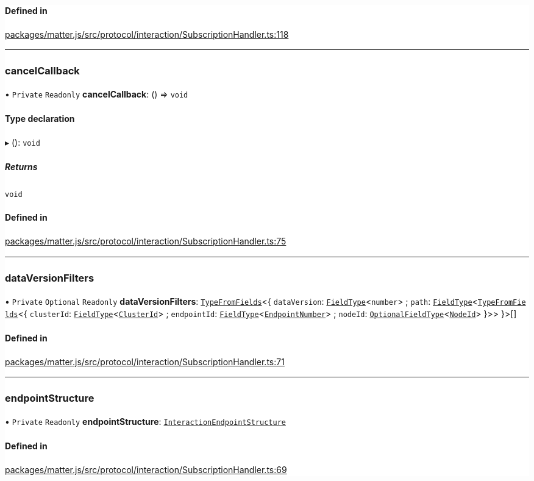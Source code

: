 #### Defined in

[packages/matter.js/src/protocol/interaction/SubscriptionHandler.ts:118](https://github.com/project-chip/matter.js/blob/0c058ae17fdba4c0b89b8b13c309011d51782299/packages/matter.js/src/protocol/interaction/SubscriptionHandler.ts#L118)

___

### cancelCallback

• `Private` `Readonly` **cancelCallback**: () => `void`

#### Type declaration

▸ (): `void`

##### Returns

`void`

#### Defined in

[packages/matter.js/src/protocol/interaction/SubscriptionHandler.ts:75](https://github.com/project-chip/matter.js/blob/0c058ae17fdba4c0b89b8b13c309011d51782299/packages/matter.js/src/protocol/interaction/SubscriptionHandler.ts#L75)

___

### dataVersionFilters

• `Private` `Optional` `Readonly` **dataVersionFilters**: [`TypeFromFields`](../modules/tlv_export.md#typefromfields)\<\{ `dataVersion`: [`FieldType`](../interfaces/tlv_export.FieldType.md)\<`number`\> ; `path`: [`FieldType`](../interfaces/tlv_export.FieldType.md)\<[`TypeFromFields`](../modules/tlv_export.md#typefromfields)\<\{ `clusterId`: [`FieldType`](../interfaces/tlv_export.FieldType.md)\<[`ClusterId`](../modules/datatype_export.md#clusterid)\> ; `endpointId`: [`FieldType`](../interfaces/tlv_export.FieldType.md)\<[`EndpointNumber`](../modules/datatype_export.md#endpointnumber)\> ; `nodeId`: [`OptionalFieldType`](../interfaces/tlv_export.OptionalFieldType.md)\<[`NodeId`](../modules/datatype_export.md#nodeid)\>  }\>\>  }\>[]

#### Defined in

[packages/matter.js/src/protocol/interaction/SubscriptionHandler.ts:71](https://github.com/project-chip/matter.js/blob/0c058ae17fdba4c0b89b8b13c309011d51782299/packages/matter.js/src/protocol/interaction/SubscriptionHandler.ts#L71)

___

### endpointStructure

• `Private` `Readonly` **endpointStructure**: [`InteractionEndpointStructure`](protocol_interaction_export.InteractionEndpointStructure.md)

#### Defined in

[packages/matter.js/src/protocol/interaction/SubscriptionHandler.ts:69](https://github.com/project-chip/matter.js/blob/0c058ae17fdba4c0b89b8b13c309011d51782299/packages/matter.js/src/protocol/interaction/SubscriptionHandler.ts#L69)
